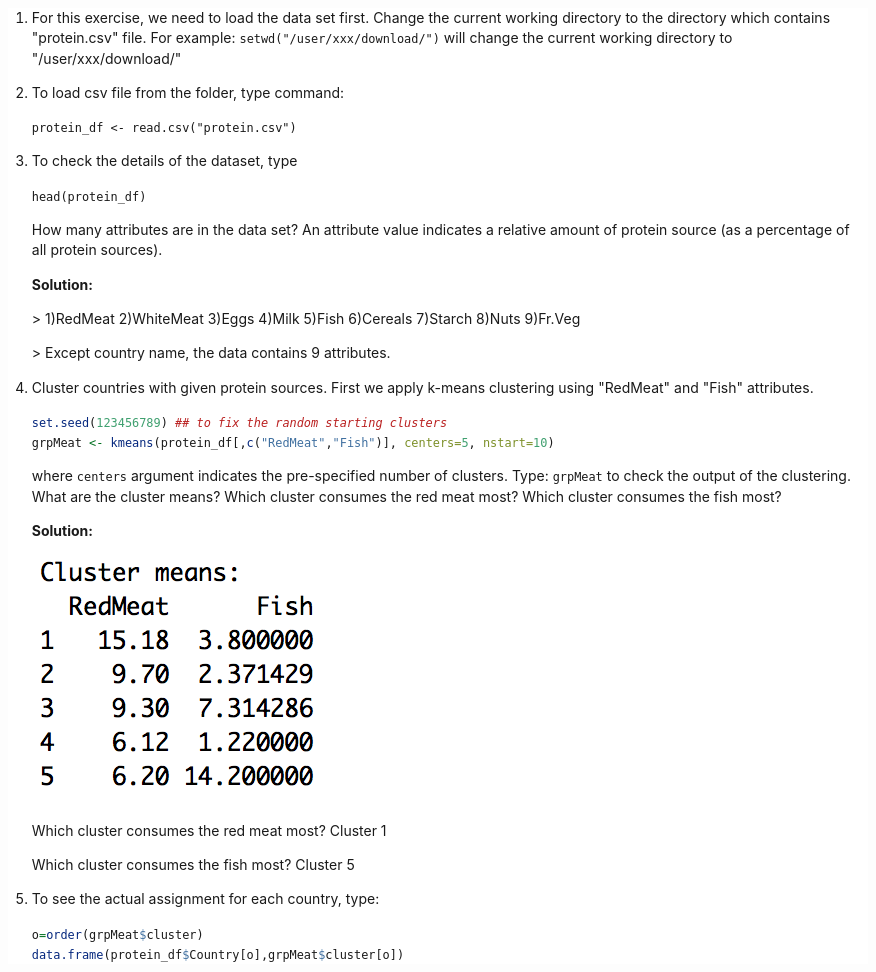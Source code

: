 1. For this exercise, we need to load the data set first. Change the current working directory to the directory which contains "protein.csv" file. For example: `setwd("/user/xxx/download/")` will change the current working directory to "/user/xxx/download/"

2. To load csv file from the folder, type command:

   `protein_df <- read.csv("protein.csv")`

3. To check the details of the dataset, type

   `head(protein_df)`

   How many attributes are in the data set? An attribute value indicates a relative amount of protein source (as a percentage of all protein sources).

   **Solution:**

   \> 1)RedMeat 2)WhiteMeat 3)Eggs 4)Milk 5)Fish 6)Cereals 7)Starch 8)Nuts 9)Fr.Veg

   \> Except country name, the data contains 9 attributes.

4. Cluster countries with given protein sources. First we apply k-means clustering using "RedMeat" and "Fish" attributes. 

   ```R
   set.seed(123456789) ## to fix the random starting clusters
   grpMeat <- kmeans(protein_df[,c("RedMeat","Fish")], centers=5, nstart=10)
   ```

   where `centers` argument indicates the pre-specified number of clusters. Type:
   `grpMeat`
   to check the output of the clustering. What are the cluster means? Which cluster consumes the red meat most? Which cluster consumes the fish most?

   **Solution:**

   ![cluster-means](cluster-means.png)

   Which cluster consumes the red meat most? Cluster 1

   Which cluster consumes the fish most? Cluster 5

5. To see the actual assignment for each country, type:

   ```R
   o=order(grpMeat$cluster)
   data.frame(protein_df$Country[o],grpMeat$cluster[o])
   ```

